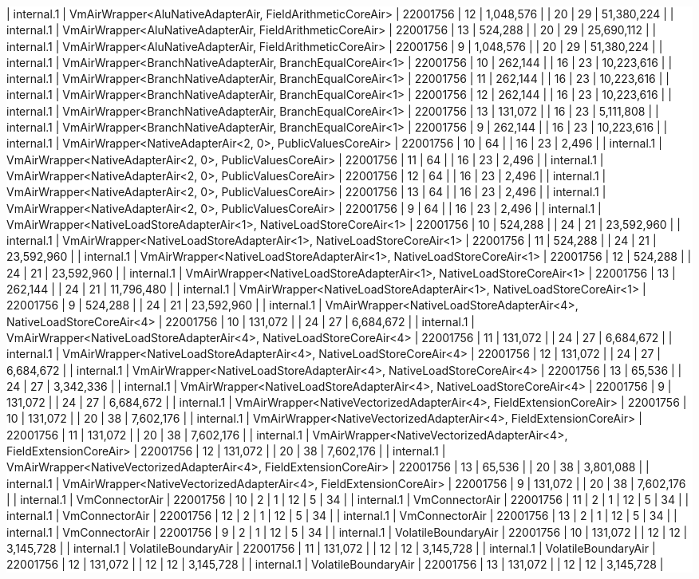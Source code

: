 | internal.1 | VmAirWrapper<AluNativeAdapterAir, FieldArithmeticCoreAir> | 22001756 | 12 | 1,048,576 |  | 20 | 29 | 51,380,224 | 
| internal.1 | VmAirWrapper<AluNativeAdapterAir, FieldArithmeticCoreAir> | 22001756 | 13 | 524,288 |  | 20 | 29 | 25,690,112 | 
| internal.1 | VmAirWrapper<AluNativeAdapterAir, FieldArithmeticCoreAir> | 22001756 | 9 | 1,048,576 |  | 20 | 29 | 51,380,224 | 
| internal.1 | VmAirWrapper<BranchNativeAdapterAir, BranchEqualCoreAir<1> | 22001756 | 10 | 262,144 |  | 16 | 23 | 10,223,616 | 
| internal.1 | VmAirWrapper<BranchNativeAdapterAir, BranchEqualCoreAir<1> | 22001756 | 11 | 262,144 |  | 16 | 23 | 10,223,616 | 
| internal.1 | VmAirWrapper<BranchNativeAdapterAir, BranchEqualCoreAir<1> | 22001756 | 12 | 262,144 |  | 16 | 23 | 10,223,616 | 
| internal.1 | VmAirWrapper<BranchNativeAdapterAir, BranchEqualCoreAir<1> | 22001756 | 13 | 131,072 |  | 16 | 23 | 5,111,808 | 
| internal.1 | VmAirWrapper<BranchNativeAdapterAir, BranchEqualCoreAir<1> | 22001756 | 9 | 262,144 |  | 16 | 23 | 10,223,616 | 
| internal.1 | VmAirWrapper<NativeAdapterAir<2, 0>, PublicValuesCoreAir> | 22001756 | 10 | 64 |  | 16 | 23 | 2,496 | 
| internal.1 | VmAirWrapper<NativeAdapterAir<2, 0>, PublicValuesCoreAir> | 22001756 | 11 | 64 |  | 16 | 23 | 2,496 | 
| internal.1 | VmAirWrapper<NativeAdapterAir<2, 0>, PublicValuesCoreAir> | 22001756 | 12 | 64 |  | 16 | 23 | 2,496 | 
| internal.1 | VmAirWrapper<NativeAdapterAir<2, 0>, PublicValuesCoreAir> | 22001756 | 13 | 64 |  | 16 | 23 | 2,496 | 
| internal.1 | VmAirWrapper<NativeAdapterAir<2, 0>, PublicValuesCoreAir> | 22001756 | 9 | 64 |  | 16 | 23 | 2,496 | 
| internal.1 | VmAirWrapper<NativeLoadStoreAdapterAir<1>, NativeLoadStoreCoreAir<1> | 22001756 | 10 | 524,288 |  | 24 | 21 | 23,592,960 | 
| internal.1 | VmAirWrapper<NativeLoadStoreAdapterAir<1>, NativeLoadStoreCoreAir<1> | 22001756 | 11 | 524,288 |  | 24 | 21 | 23,592,960 | 
| internal.1 | VmAirWrapper<NativeLoadStoreAdapterAir<1>, NativeLoadStoreCoreAir<1> | 22001756 | 12 | 524,288 |  | 24 | 21 | 23,592,960 | 
| internal.1 | VmAirWrapper<NativeLoadStoreAdapterAir<1>, NativeLoadStoreCoreAir<1> | 22001756 | 13 | 262,144 |  | 24 | 21 | 11,796,480 | 
| internal.1 | VmAirWrapper<NativeLoadStoreAdapterAir<1>, NativeLoadStoreCoreAir<1> | 22001756 | 9 | 524,288 |  | 24 | 21 | 23,592,960 | 
| internal.1 | VmAirWrapper<NativeLoadStoreAdapterAir<4>, NativeLoadStoreCoreAir<4> | 22001756 | 10 | 131,072 |  | 24 | 27 | 6,684,672 | 
| internal.1 | VmAirWrapper<NativeLoadStoreAdapterAir<4>, NativeLoadStoreCoreAir<4> | 22001756 | 11 | 131,072 |  | 24 | 27 | 6,684,672 | 
| internal.1 | VmAirWrapper<NativeLoadStoreAdapterAir<4>, NativeLoadStoreCoreAir<4> | 22001756 | 12 | 131,072 |  | 24 | 27 | 6,684,672 | 
| internal.1 | VmAirWrapper<NativeLoadStoreAdapterAir<4>, NativeLoadStoreCoreAir<4> | 22001756 | 13 | 65,536 |  | 24 | 27 | 3,342,336 | 
| internal.1 | VmAirWrapper<NativeLoadStoreAdapterAir<4>, NativeLoadStoreCoreAir<4> | 22001756 | 9 | 131,072 |  | 24 | 27 | 6,684,672 | 
| internal.1 | VmAirWrapper<NativeVectorizedAdapterAir<4>, FieldExtensionCoreAir> | 22001756 | 10 | 131,072 |  | 20 | 38 | 7,602,176 | 
| internal.1 | VmAirWrapper<NativeVectorizedAdapterAir<4>, FieldExtensionCoreAir> | 22001756 | 11 | 131,072 |  | 20 | 38 | 7,602,176 | 
| internal.1 | VmAirWrapper<NativeVectorizedAdapterAir<4>, FieldExtensionCoreAir> | 22001756 | 12 | 131,072 |  | 20 | 38 | 7,602,176 | 
| internal.1 | VmAirWrapper<NativeVectorizedAdapterAir<4>, FieldExtensionCoreAir> | 22001756 | 13 | 65,536 |  | 20 | 38 | 3,801,088 | 
| internal.1 | VmAirWrapper<NativeVectorizedAdapterAir<4>, FieldExtensionCoreAir> | 22001756 | 9 | 131,072 |  | 20 | 38 | 7,602,176 | 
| internal.1 | VmConnectorAir | 22001756 | 10 | 2 | 1 | 12 | 5 | 34 | 
| internal.1 | VmConnectorAir | 22001756 | 11 | 2 | 1 | 12 | 5 | 34 | 
| internal.1 | VmConnectorAir | 22001756 | 12 | 2 | 1 | 12 | 5 | 34 | 
| internal.1 | VmConnectorAir | 22001756 | 13 | 2 | 1 | 12 | 5 | 34 | 
| internal.1 | VmConnectorAir | 22001756 | 9 | 2 | 1 | 12 | 5 | 34 | 
| internal.1 | VolatileBoundaryAir | 22001756 | 10 | 131,072 |  | 12 | 12 | 3,145,728 | 
| internal.1 | VolatileBoundaryAir | 22001756 | 11 | 131,072 |  | 12 | 12 | 3,145,728 | 
| internal.1 | VolatileBoundaryAir | 22001756 | 12 | 131,072 |  | 12 | 12 | 3,145,728 | 
| internal.1 | VolatileBoundaryAir | 22001756 | 13 | 131,072 |  | 12 | 12 | 3,145,728 | 
